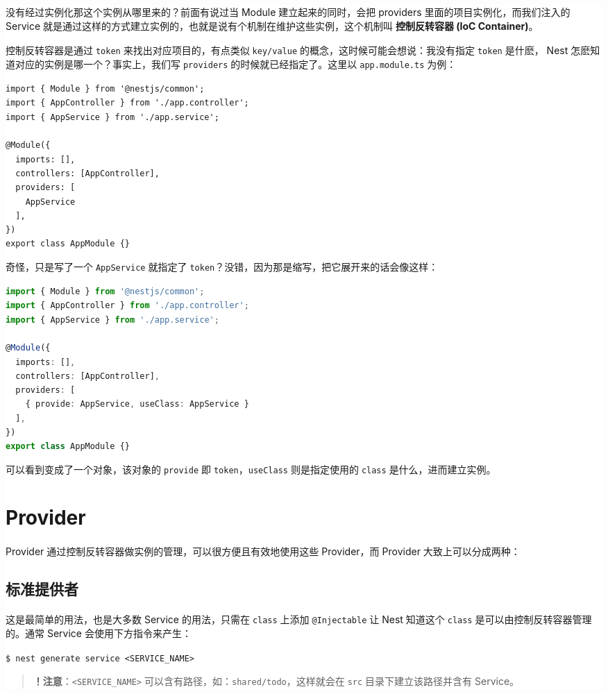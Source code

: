 没有经过实例化那这个实例从哪里来的？前面有说过当 Module 建立起来的同时，会把 providers 里面的项目实例化，而我们注入的 Service 就是通过这样的方式建立实例的，也就是说有个机制在维护这些实例，这个机制叫 **控制反转容器 (IoC Container)**。

控制反转容器是通过 `token` 来找出对应项目的，有点类似 `key/value` 的概念，这时候可能会想说：我没有指定 `token` 是什麽， Nest 怎麽知道对应的实例是哪一个？事实上，我们写 `providers` 的时候就已经指定了。这里以 `app.module.ts` 为例：

```
import { Module } from '@nestjs/common';
import { AppController } from './app.controller';
import { AppService } from './app.service';

@Module({
  imports: [],
  controllers: [AppController],
  providers: [
    AppService
  ],
})
export class AppModule {}
```

奇怪，只是写了一个 `AppService` 就指定了 `token`？没错，因为那是缩写，把它展开来的话会像这样：

```typescript
import { Module } from '@nestjs/common';
import { AppController } from './app.controller';
import { AppService } from './app.service';

@Module({
  imports: [],
  controllers: [AppController],
  providers: [
    { provide: AppService, useClass: AppService }
  ],
})
export class AppModule {}
```

可以看到变成了一个对象，该对象的 `provide` 即 `token`，`useClass` 则是指定使用的 `class` 是什么，进而建立实例。

# Provider

Provider 通过控制反转容器做实例的管理，可以很方便且有效地使用这些 Provider，而 Provider 大致上可以分成两种：

## 标准提供者

这是最简单的用法，也是大多数 Service 的用法，只需在 `class` 上添加 `@Injectable` 让 Nest 知道这个 `class` 是可以由控制反转容器管理的。通常 Service 会使用下方指令来产生：

```shell
$ nest generate service <SERVICE_NAME>
```

> **！注意**：`<SERVICE_NAME>` 可以含有路径，如：`shared/todo`，这样就会在 `src` 目录下建立该路径并含有 Service。
